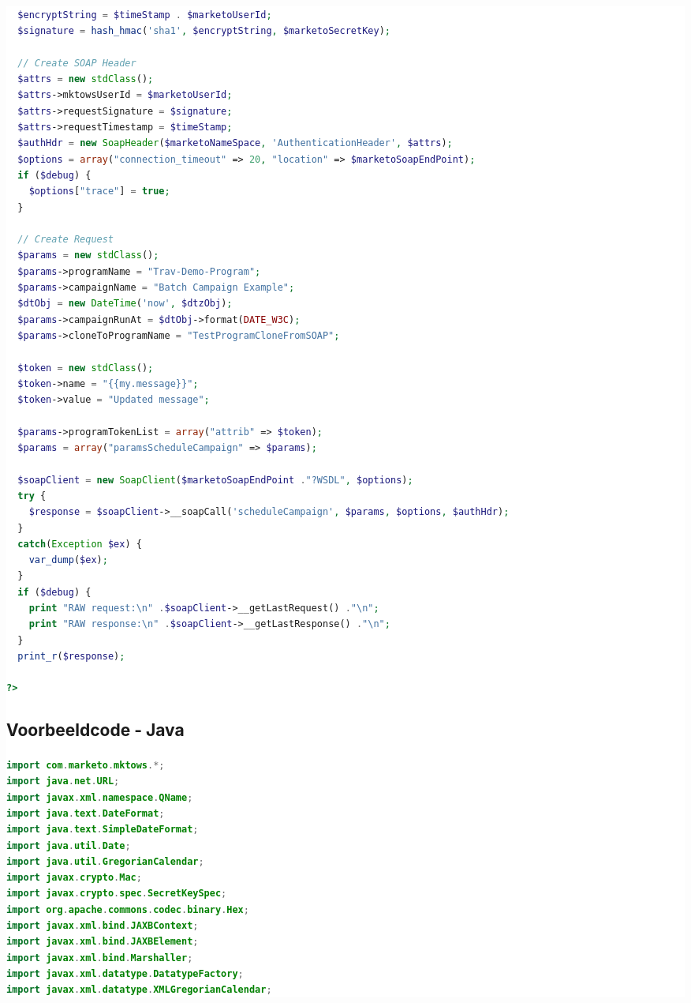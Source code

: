 ```php
  $encryptString = $timeStamp . $marketoUserId;
  $signature = hash_hmac('sha1', $encryptString, $marketoSecretKey);

  // Create SOAP Header
  $attrs = new stdClass();
  $attrs->mktowsUserId = $marketoUserId;
  $attrs->requestSignature = $signature;
  $attrs->requestTimestamp = $timeStamp;
  $authHdr = new SoapHeader($marketoNameSpace, 'AuthenticationHeader', $attrs);
  $options = array("connection_timeout" => 20, "location" => $marketoSoapEndPoint);
  if ($debug) {
    $options["trace"] = true;
  }

  // Create Request
  $params = new stdClass();
  $params->programName = "Trav-Demo-Program";
  $params->campaignName = "Batch Campaign Example";
  $dtObj = new DateTime('now', $dtzObj);
  $params->campaignRunAt = $dtObj->format(DATE_W3C);
  $params->cloneToProgramName = "TestProgramCloneFromSOAP";

  $token = new stdClass();
  $token->name = "{{my.message}}";
  $token->value = "Updated message";

  $params->programTokenList = array("attrib" => $token);
  $params = array("paramsScheduleCampaign" => $params);

  $soapClient = new SoapClient($marketoSoapEndPoint ."?WSDL", $options);
  try {
    $response = $soapClient->__soapCall('scheduleCampaign', $params, $options, $authHdr);
  }
  catch(Exception $ex) {
    var_dump($ex);
  }
  if ($debug) {
    print "RAW request:\n" .$soapClient->__getLastRequest() ."\n";
    print "RAW response:\n" .$soapClient->__getLastResponse() ."\n";
  }
  print_r($response);

?>
```

## Voorbeeldcode - Java

```java
import com.marketo.mktows.*;
import java.net.URL;
import javax.xml.namespace.QName;
import java.text.DateFormat;
import java.text.SimpleDateFormat;
import java.util.Date;
import java.util.GregorianCalendar;
import javax.crypto.Mac;
import javax.crypto.spec.SecretKeySpec;
import org.apache.commons.codec.binary.Hex;
import javax.xml.bind.JAXBContext;
import javax.xml.bind.JAXBElement;
import javax.xml.bind.Marshaller;
import javax.xml.datatype.DatatypeFactory;
import javax.xml.datatype.XMLGregorianCalendar;
```